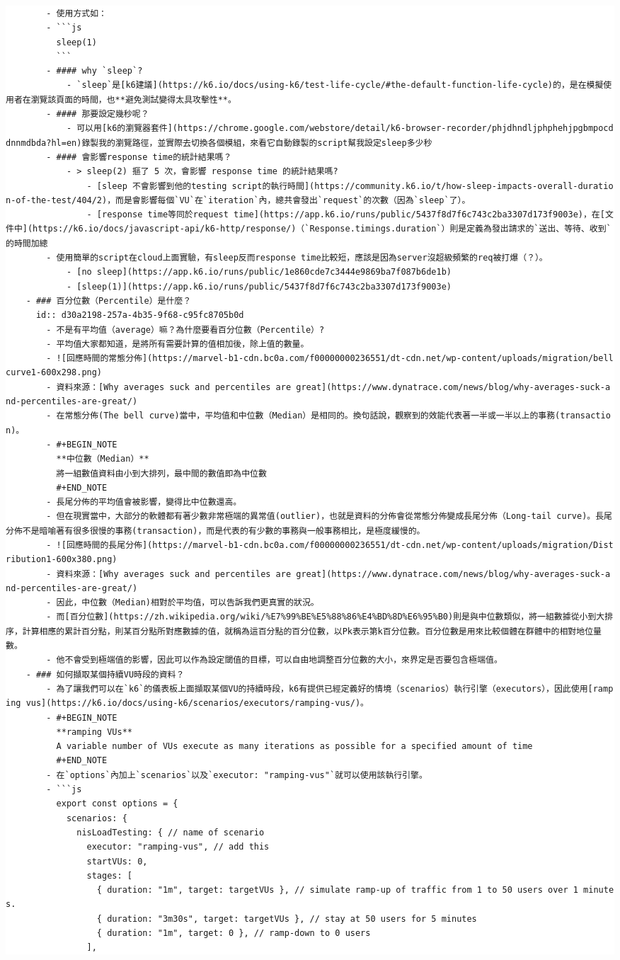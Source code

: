 			- 使用方式如：
			- ```js
			  sleep(1)
			  ```
			- #### why `sleep`?
				- `sleep`是[k6建議](https://k6.io/docs/using-k6/test-life-cycle/#the-default-function-life-cycle)的，是在模擬使用者在瀏覽該頁面的時間，也**避免測試變得太具攻擊性**。
			- #### 那要設定幾秒呢？
				- 可以用[k6的瀏覽器套件](https://chrome.google.com/webstore/detail/k6-browser-recorder/phjdhndljphphehjpgbmpocddnnmdbda?hl=en)錄製我的瀏覽路徑，並實際去切換各個模組，來看它自動錄製的script幫我設定sleep多少秒
			- #### 會影響response time的統計結果嗎？
				- > sleep(2) 摳了 5 次，會影響 response time 的統計結果嗎?
					- [sleep 不會影響到他的testing script的執行時間](https://community.k6.io/t/how-sleep-impacts-overall-duration-of-the-test/404/2)，而是會影響每個`VU`在`iteration`內，總共會發出`request`的次數（因為`sleep`了）。
					- [response time等同於request time](https://app.k6.io/runs/public/5437f8d7f6c743c2ba3307d173f9003e)，在[文件中](https://k6.io/docs/javascript-api/k6-http/response/)（`Response.timings.duration`）則是定義為發出請求的`送出、等待、收到`的時間加總
			- 使用簡單的script在cloud上面實驗，有sleep反而response time比較短，應該是因為server沒超級頻繁的req被打爆（？）。
				- [no sleep](https://app.k6.io/runs/public/1e860cde7c3444e9869ba7f087b6de1b)
				- [sleep(1)](https://app.k6.io/runs/public/5437f8d7f6c743c2ba3307d173f9003e)
		- ### 百分位數（Percentile）是什麼？
		  id:: d30a2198-257a-4b35-9f68-c95fc8705b0d
			- 不是有平均值（average）嘛？為什麼要看百分位數（Percentile）?
			- 平均值大家都知道，是將所有需要計算的值相加後，除上值的數量。
			- ![回應時間的常態分佈](https://marvel-b1-cdn.bc0a.com/f00000000236551/dt-cdn.net/wp-content/uploads/migration/bellcurve1-600x298.png)
			- 資料來源：[Why averages suck and percentiles are great](https://www.dynatrace.com/news/blog/why-averages-suck-and-percentiles-are-great/)
			- 在常態分佈(The bell curve)當中，平均值和中位數（Median）是相同的。換句話說，觀察到的效能代表著一半或一半以上的事務(transaction)。
			- #+BEGIN_NOTE
			  **中位數（Median）**
			  將一組數值資料由小到大排列，最中間的數值即為中位數
			  #+END_NOTE
			- 長尾分佈的平均值會被影響，變得比中位數還高。
			- 但在現實當中，大部分的軟體都有著少數非常極端的異常值(outlier)，也就是資料的分佈會從常態分佈變成長尾分佈（Long-tail curve)。長尾分佈不是暗喻著有很多很慢的事務(transaction)，而是代表的有少數的事務與一般事務相比，是極度緩慢的。
			- ![回應時間的長尾分佈](https://marvel-b1-cdn.bc0a.com/f00000000236551/dt-cdn.net/wp-content/uploads/migration/Distribution1-600x380.png)
			- 資料來源：[Why averages suck and percentiles are great](https://www.dynatrace.com/news/blog/why-averages-suck-and-percentiles-are-great/)
			- 因此，中位數（Median)相對於平均值，可以告訴我們更真實的狀況。
			- 而[百分位數](https://zh.wikipedia.org/wiki/%E7%99%BE%E5%88%86%E4%BD%8D%E6%95%B0)則是與中位數類似，將一組數據從小到大排序，計算相應的累計百分點，則某百分點所對應數據的值，就稱為這百分點的百分位數，以Pk表示第k百分位數。百分位數是用來比較個體在群體中的相對地位量數。
			- 他不會受到極端值的影響，因此可以作為設定閾值的目標，可以自由地調整百分位數的大小，來界定是否要包含極端值。
		- ### 如何擷取某個持續VU時段的資料？
			- 為了讓我們可以在`k6`的儀表板上面擷取某個VU的持續時段，k6有提供已經定義好的情境（scenarios）執行引擎（executors），因此使用[ramping vus](https://k6.io/docs/using-k6/scenarios/executors/ramping-vus/)。
			- #+BEGIN_NOTE
			  **ramping VUs**
			  A variable number of VUs execute as many iterations as possible for a specified amount of time
			  #+END_NOTE
			- 在`options`內加上`scenarios`以及`executor: "ramping-vus"`就可以使用該執行引擎。
			- ```js
			  export const options = {
			    scenarios: {
			      nisLoadTesting: { // name of scenario
			        executor: "ramping-vus", // add this
			        startVUs: 0,
			        stages: [
			          { duration: "1m", target: targetVUs }, // simulate ramp-up of traffic from 1 to 50 users over 1 minutes.
			          { duration: "3m30s", target: targetVUs }, // stay at 50 users for 5 minutes
			          { duration: "1m", target: 0 }, // ramp-down to 0 users
			        ],